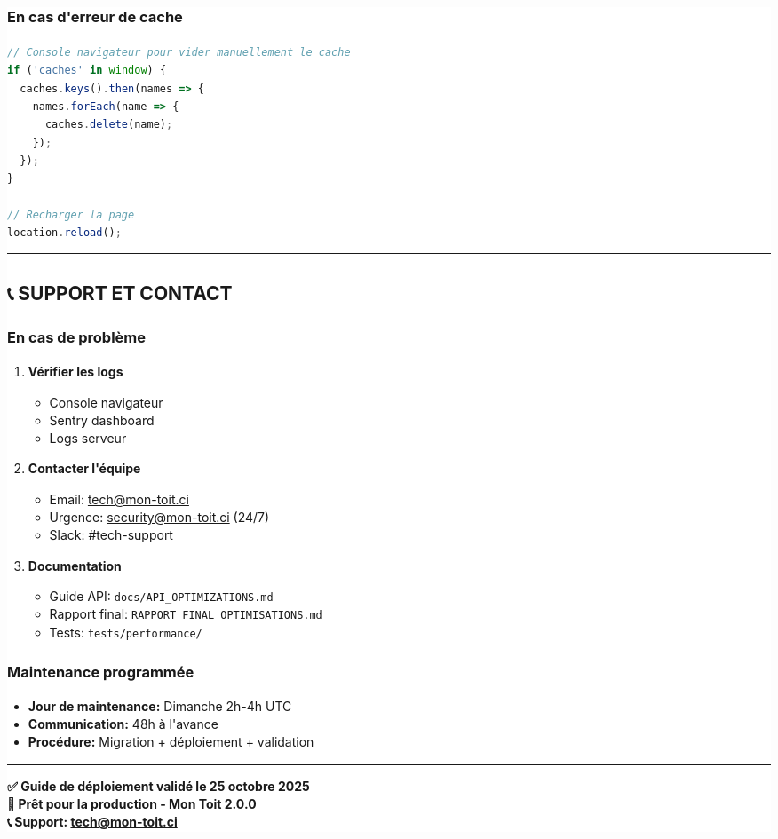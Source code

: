 ### En cas d'erreur de cache

```typescript
// Console navigateur pour vider manuellement le cache
if ('caches' in window) {
  caches.keys().then(names => {
    names.forEach(name => {
      caches.delete(name);
    });
  });
}

// Recharger la page
location.reload();
```

---

## 📞 SUPPORT ET CONTACT

### En cas de problème

1. **Vérifier les logs**
   - Console navigateur
   - Sentry dashboard
   - Logs serveur

2. **Contacter l'équipe**
   - Email: tech@mon-toit.ci
   - Urgence: security@mon-toit.ci (24/7)
   - Slack: #tech-support

3. **Documentation**
   - Guide API: `docs/API_OPTIMIZATIONS.md`
   - Rapport final: `RAPPORT_FINAL_OPTIMISATIONS.md`
   - Tests: `tests/performance/`

### Maintenance programmée

- **Jour de maintenance:** Dimanche 2h-4h UTC
- **Communication:** 48h à l'avance
- **Procédure:** Migration + déploiement + validation

---

**✅ Guide de déploiement validé le 25 octobre 2025**  
**🚀 Prêt pour la production - Mon Toit 2.0.0**  
**📞 Support: tech@mon-toit.ci**